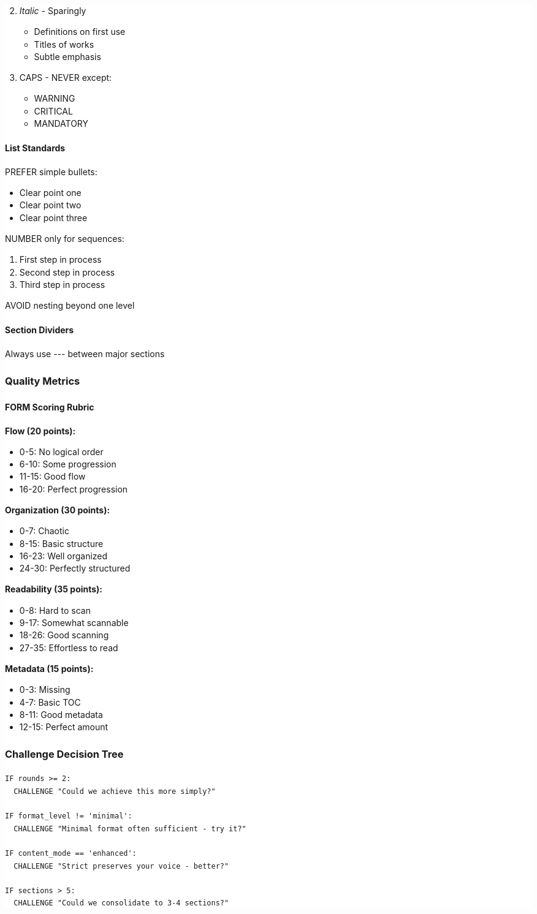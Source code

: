 2. *Italic* - Sparingly
   - Definitions on first use
   - Titles of works
   - Subtle emphasis

3. CAPS - NEVER except:
   - WARNING
   - CRITICAL
   - MANDATORY

#### List Standards
PREFER simple bullets:
- Clear point one
- Clear point two
- Clear point three

NUMBER only for sequences:
1. First step in process
2. Second step in process
3. Third step in process

AVOID nesting beyond one level

#### Section Dividers
Always use --- between major sections

### Quality Metrics

#### FORM Scoring Rubric
**Flow (20 points):**
- 0-5: No logical order
- 6-10: Some progression
- 11-15: Good flow
- 16-20: Perfect progression

**Organization (30 points):**
- 0-7: Chaotic
- 8-15: Basic structure
- 16-23: Well organized
- 24-30: Perfectly structured

**Readability (35 points):**
- 0-8: Hard to scan
- 9-17: Somewhat scannable
- 18-26: Good scanning
- 27-35: Effortless to read

**Metadata (15 points):**
- 0-3: Missing
- 4-7: Basic TOC
- 8-11: Good metadata
- 12-15: Perfect amount

### Challenge Decision Tree
```markdown
IF rounds >= 2:
  CHALLENGE "Could we achieve this more simply?"
  
IF format_level != 'minimal':
  CHALLENGE "Minimal format often sufficient - try it?"
  
IF content_mode == 'enhanced':
  CHALLENGE "Strict preserves your voice - better?"
  
IF sections > 5:
  CHALLENGE "Could we consolidate to 3-4 sections?"
```